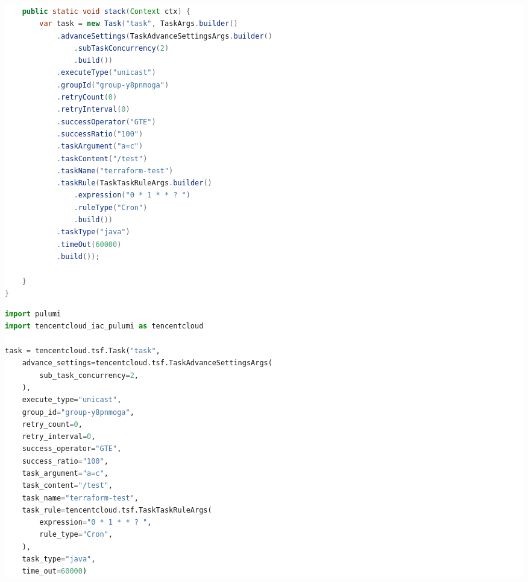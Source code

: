 ```java
    public static void stack(Context ctx) {
        var task = new Task("task", TaskArgs.builder()        
            .advanceSettings(TaskAdvanceSettingsArgs.builder()
                .subTaskConcurrency(2)
                .build())
            .executeType("unicast")
            .groupId("group-y8pnmoga")
            .retryCount(0)
            .retryInterval(0)
            .successOperator("GTE")
            .successRatio("100")
            .taskArgument("a=c")
            .taskContent("/test")
            .taskName("terraform-test")
            .taskRule(TaskTaskRuleArgs.builder()
                .expression("0 * 1 * * ? ")
                .ruleType("Cron")
                .build())
            .taskType("java")
            .timeOut(60000)
            .build());

    }
}
```


</pulumi-choosable>
</div>


<div>
<pulumi-choosable type="language" values="python">

```python
import pulumi
import tencentcloud_iac_pulumi as tencentcloud

task = tencentcloud.tsf.Task("task",
    advance_settings=tencentcloud.tsf.TaskAdvanceSettingsArgs(
        sub_task_concurrency=2,
    ),
    execute_type="unicast",
    group_id="group-y8pnmoga",
    retry_count=0,
    retry_interval=0,
    success_operator="GTE",
    success_ratio="100",
    task_argument="a=c",
    task_content="/test",
    task_name="terraform-test",
    task_rule=tencentcloud.tsf.TaskTaskRuleArgs(
        expression="0 * 1 * * ? ",
        rule_type="Cron",
    ),
    task_type="java",
    time_out=60000)
```
